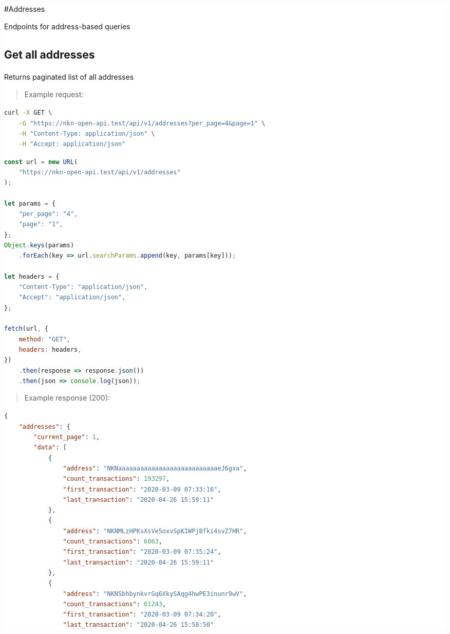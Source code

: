 #Addresses


Endpoints for address-based queries

## Get all addresses

Returns paginated list of all addresses

> Example request:

```bash
curl -X GET \
    -G "https://nkn-open-api.test/api/v1/addresses?per_page=4&page=1" \
    -H "Content-Type: application/json" \
    -H "Accept: application/json"
```

```javascript
const url = new URL(
    "https://nkn-open-api.test/api/v1/addresses"
);

let params = {
    "per_page": "4",
    "page": "1",
};
Object.keys(params)
    .forEach(key => url.searchParams.append(key, params[key]));

let headers = {
    "Content-Type": "application/json",
    "Accept": "application/json",
};

fetch(url, {
    method: "GET",
    headers: headers,
})
    .then(response => response.json())
    .then(json => console.log(json));
```


> Example response (200):

```json
{
    "addresses": {
        "current_page": 1,
        "data": [
            {
                "address": "NKNaaaaaaaaaaaaaaaaaaaaaaaaaaaeJ6gxa",
                "count_transactions": 193297,
                "first_transaction": "2020-03-09 07:33:16",
                "last_transaction": "2020-04-26 15:59:11"
            },
            {
                "address": "NKNMLzHPKsXsVe5oxvSpK1WPjBfki4svZ7HR",
                "count_transactions": 6063,
                "first_transaction": "2020-03-09 07:35:24",
                "last_transaction": "2020-04-26 15:59:11"
            },
            {
                "address": "NKNSbhbynkvrGq6XkySAqg4hwPE3inunr9wV",
                "count_transactions": 61243,
                "first_transaction": "2020-03-09 07:34:20",
                "last_transaction": "2020-04-26 15:58:50"
```